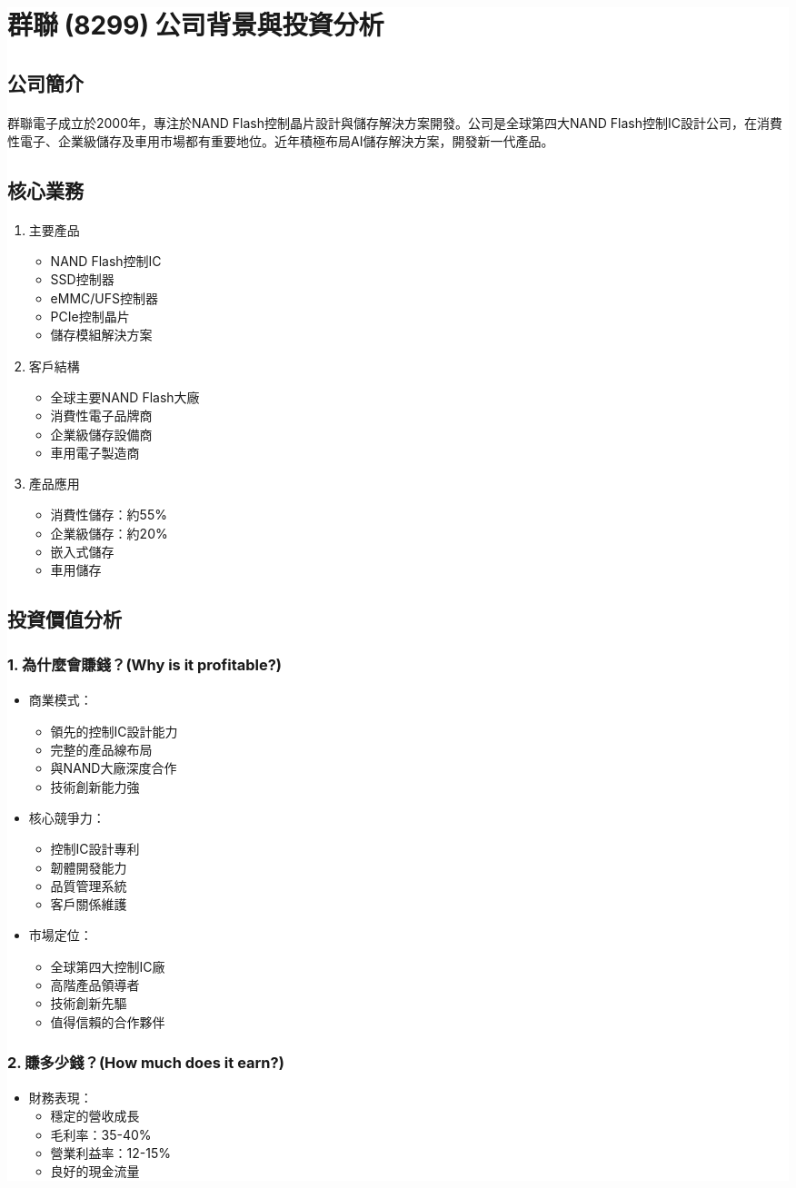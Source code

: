 # 群聯 (8299) 公司背景與投資分析

## 公司簡介
群聯電子成立於2000年，專注於NAND Flash控制晶片設計與儲存解決方案開發。公司是全球第四大NAND Flash控制IC設計公司，在消費性電子、企業級儲存及車用市場都有重要地位。近年積極布局AI儲存解決方案，開發新一代產品。

## 核心業務
1. 主要產品
   - NAND Flash控制IC
   - SSD控制器
   - eMMC/UFS控制器
   - PCIe控制晶片
   - 儲存模組解決方案

2. 客戶結構
   - 全球主要NAND Flash大廠
   - 消費性電子品牌商
   - 企業級儲存設備商
   - 車用電子製造商

3. 產品應用
   - 消費性儲存：約55%
   - 企業級儲存：約20%
   - 嵌入式儲存
   - 車用儲存

## 投資價值分析

### 1. 為什麼會賺錢？(Why is it profitable?)
- 商業模式：
  * 領先的控制IC設計能力
  * 完整的產品線布局
  * 與NAND大廠深度合作
  * 技術創新能力強

- 核心競爭力：
  * 控制IC設計專利
  * 韌體開發能力
  * 品質管理系統
  * 客戶關係維護

- 市場定位：
  * 全球第四大控制IC廠
  * 高階產品領導者
  * 技術創新先驅
  * 值得信賴的合作夥伴

### 2. 賺多少錢？(How much does it earn?)
- 財務表現：
  * 穩定的營收成長
  * 毛利率：35-40%
  * 營業利益率：12-15%
  * 良好的現金流量
